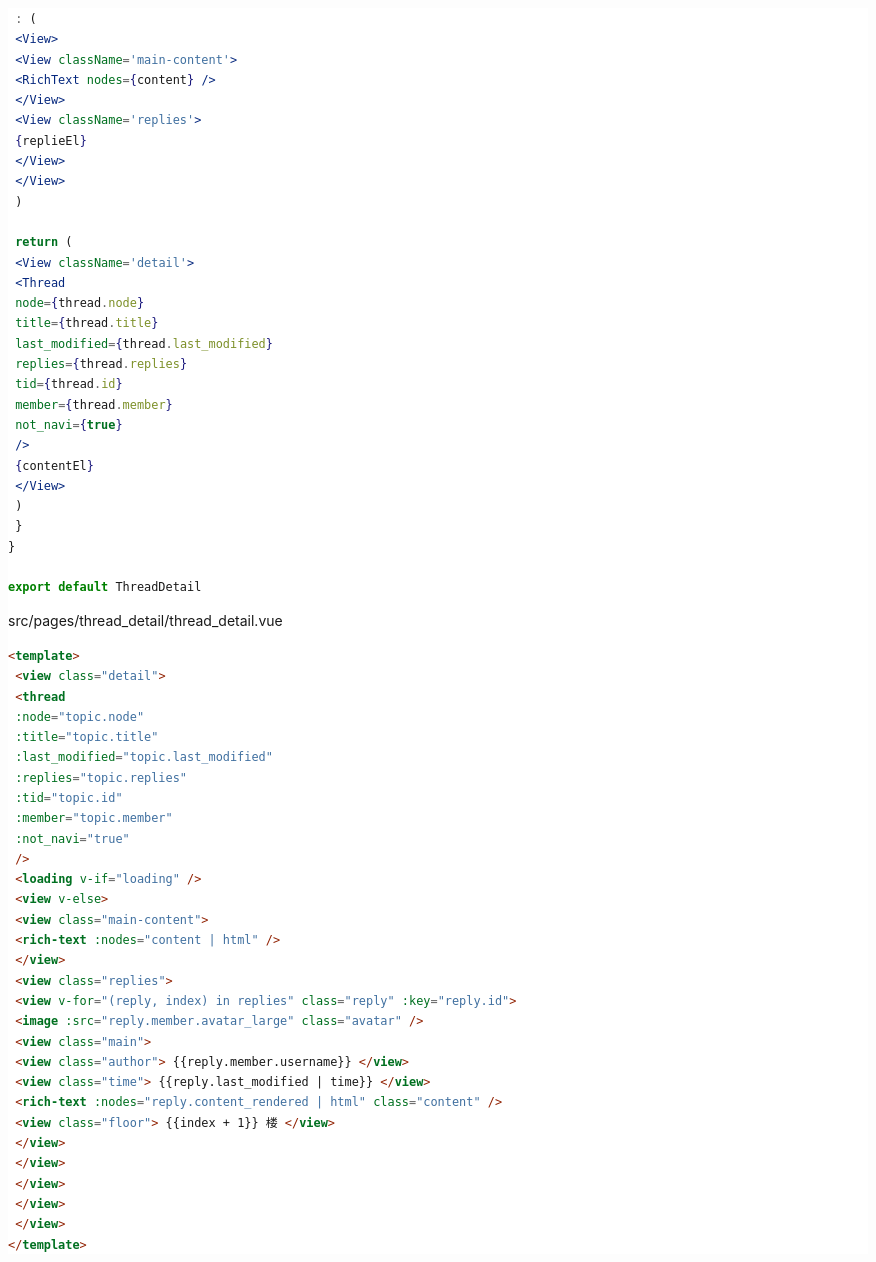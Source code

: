 ```jsx
 : (
 <View>
 <View className='main-content'>
 <RichText nodes={content} />
 </View>
 <View className='replies'>
 {replieEl}
 </View>
 </View>
 )

 return (
 <View className='detail'>
 <Thread
 node={thread.node}
 title={thread.title}
 last_modified={thread.last_modified}
 replies={thread.replies}
 tid={thread.id}
 member={thread.member}
 not_navi={true}
 />
 {contentEl}
 </View>
 )
 }
}

export default ThreadDetail
```
src/pages/thread_detail/thread_detail.vue
```html
<template>
 <view class="detail">
 <thread
 :node="topic.node"
 :title="topic.title"
 :last_modified="topic.last_modified"
 :replies="topic.replies"
 :tid="topic.id"
 :member="topic.member"
 :not_navi="true"
 />
 <loading v-if="loading" />
 <view v-else>
 <view class="main-content">
 <rich-text :nodes="content | html" />
 </view>
 <view class="replies">
 <view v-for="(reply, index) in replies" class="reply" :key="reply.id">
 <image :src="reply.member.avatar_large" class="avatar" />
 <view class="main">
 <view class="author"> {{reply.member.username}} </view>
 <view class="time"> {{reply.last_modified | time}} </view>
 <rich-text :nodes="reply.content_rendered | html" class="content" />
 <view class="floor"> {{index + 1}} 楼 </view>
 </view>
 </view>
 </view>
 </view>
 </view>
</template>

```
